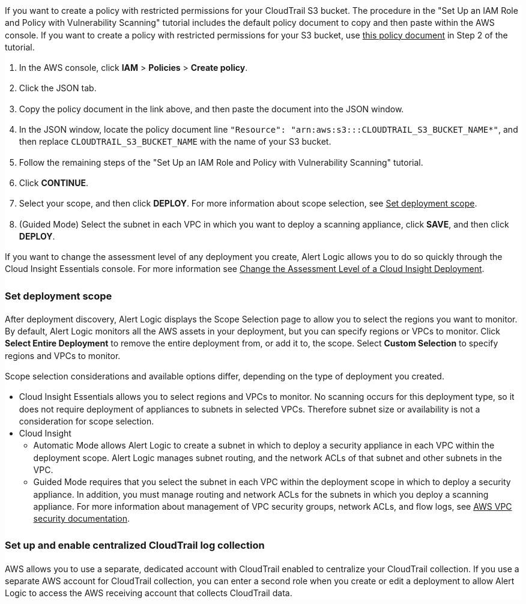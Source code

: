 If you want to create a policy with restricted permissions for your CloudTrail S3 bucket.
The procedure in the "Set Up an IAM Role and Policy with Vulnerability Scanning" tutorial includes the default policy document to copy and then paste within the AWS console. If you want to create a policy with restricted permissions for your S3 bucket, use [this policy document](../pdf-files/ci-policy-min.txt) in Step 2 of the tutorial.

1. In the AWS console, click **IAM** > **Policies** > **Create policy**.
2. Click the JSON tab.
3. Copy the policy document in the link above, and then paste the document into the JSON window.
4. In the JSON window, locate the policy document line <kbd>"Resource": "arn:aws:s3:::CLOUDTRAIL_S3_BUCKET_NAME*"</kbd>, and then replace <kbd>CLOUDTRAIL_S3_BUCKET_NAME</kbd> with the name of your S3 bucket.
5. Follow the remaining steps of the "Set Up an IAM Role and Policy with Vulnerability Scanning" tutorial.

1. Click **CONTINUE**.
2. Select your scope, and then click **DEPLOY**. For more information about scope selection, see [Set deployment scope](#set-scope).
3. (Guided Mode) Select the subnet in each VPC in which you want to deploy a scanning appliance, click **SAVE**, and then click **DEPLOY**.

If you want to change the assessment level of any deployment you create, Alert Logic allows you to do so quickly through the Cloud Insight Essentials console. For more information see [Change the Assessment Level of a Cloud Insight Deployment](../product-guides/cloud-insight/cloud-insight-upgrade-downgrade.md).

### Set deployment scope

After deployment discovery, Alert Logic displays the Scope Selection page to allow you to select the regions you want to monitor. By default, Alert Logic monitors all the AWS assets in your deployment, but you can specify regions or VPCs to monitor. Click **Select Entire Deployment** to remove the entire deployment from, or add it to, the scope. Select **Custom Selection** to specify regions and VPCs to monitor.

Scope selection considerations and available options differ, depending on the type of deployment you created.

* Cloud Insight Essentials allows you to select regions and VPCs to monitor. No scanning occurs for this deployment type, so it does not require deployment of appliances to subnets in selected VPCs. Therefore subnet size or availability is not a consideration for scope selection.
* Cloud Insight
   * Automatic Mode allows Alert Logic to create a subnet in which to deploy a security appliance in each VPC within the deployment scope. Alert Logic manages subnet routing, and the network ACLs of that subnet and other subnets in the VPC.
   * Guided Mode requires that you select the subnet in each VPC within the deployment scope in which to deploy a security appliance. In addition, you must manage routing and network ACLs for the subnets in which you deploy a scanning appliance. For more information about management of VPC security groups, network ACLs, and flow logs, see [AWS VPC security documentation](https://docs.aws.amazon.com/AmazonVPC/latest/UserGuide/VPC_Security.html).

### Set up and enable centralized  CloudTrail log collection

AWS allows you to use a separate, dedicated account with CloudTrail enabled to centralize your CloudTrail collection. If you use a separate AWS account for CloudTrail collection, you can enter a second  role when you create or edit a deployment to allow Alert Logic to access the AWS receiving account that collects CloudTrail data.
